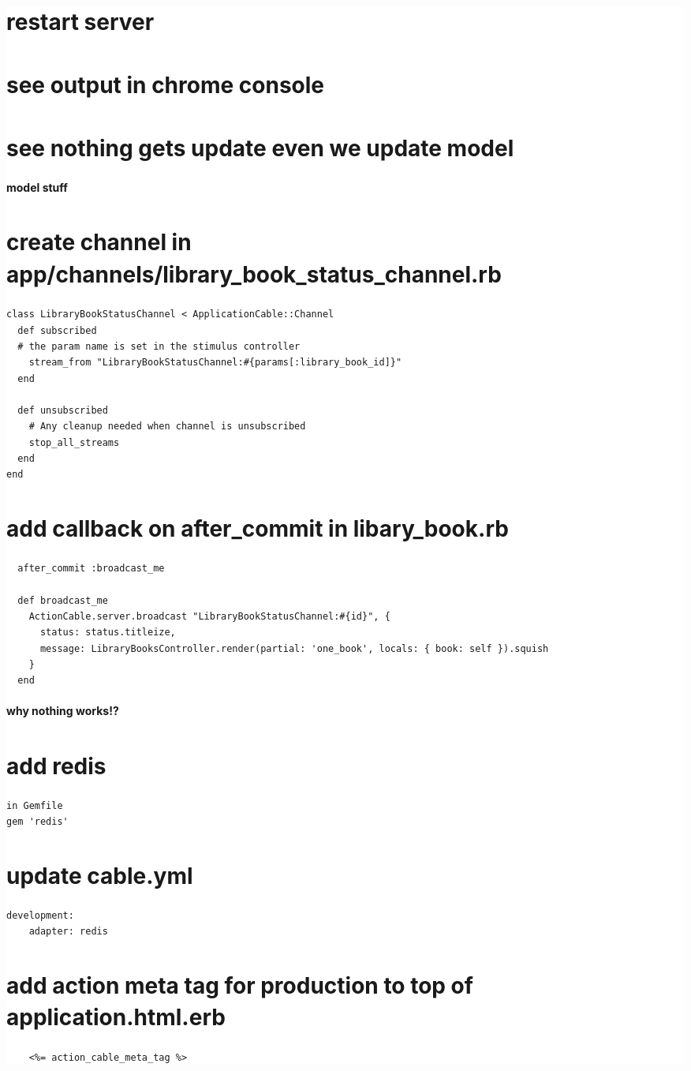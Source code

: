 # restart server

# see output in chrome console

# see nothing gets update even we update model

#### model stuff ####

# create channel in app/channels/library_book_status_channel.rb
```
class LibraryBookStatusChannel < ApplicationCable::Channel
  def subscribed
  # the param name is set in the stimulus controller
    stream_from "LibraryBookStatusChannel:#{params[:library_book_id]}"
  end

  def unsubscribed
    # Any cleanup needed when channel is unsubscribed
    stop_all_streams
  end
end
```
# add callback on after_commit in libary_book.rb
```
  after_commit :broadcast_me

  def broadcast_me
    ActionCable.server.broadcast "LibraryBookStatusChannel:#{id}", {
      status: status.titleize,
      message: LibraryBooksController.render(partial: 'one_book', locals: { book: self }).squish
    }
  end
```

#### why nothing works!?

# add redis
```
in Gemfile
gem 'redis'
```

# update cable.yml
```
development:
    adapter: redis
```
# add action meta tag for production to top of application.html.erb
```
    <%= action_cable_meta_tag %>
```
